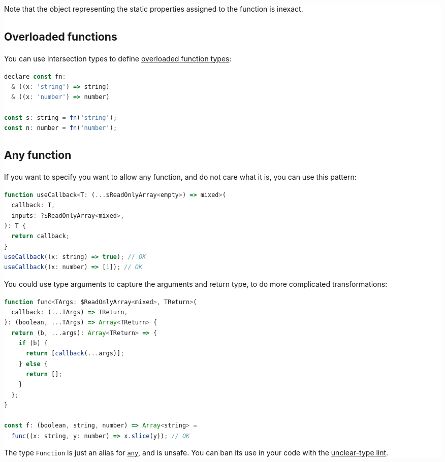 Note that the object representing the static properties assigned to the function is inexact.

## Overloaded functions
You can use intersection types to define [overloaded function types](../intersections/#toc-intersection-of-function-types):

```js flow-check
declare const fn:
  & ((x: 'string') => string)
  & ((x: 'number') => number)

const s: string = fn('string');
const n: number = fn('number');
```

## Any function

If you want to specify you want to allow any function, and do not care what it is, you can use this pattern:

```js flow-check
function useCallback<T: (...$ReadOnlyArray<empty>) => mixed>(
  callback: T,
  inputs: ?$ReadOnlyArray<mixed>,
): T {
  return callback;
}
useCallback((x: string) => true); // OK
useCallback((x: number) => [1]); // OK
```

You could use type arguments to capture the arguments and return type, to do more complicated transformations:

```js flow-check
function func<TArgs: $ReadOnlyArray<mixed>, TReturn>(
  callback: (...TArgs) => TReturn,
): (boolean, ...TArgs) => Array<TReturn> {
  return (b, ...args): Array<TReturn> => {
    if (b) {
      return [callback(...args)];
    } else {
      return [];
    }
  };
}

const f: (boolean, string, number) => Array<string> =
  func((x: string, y: number) => x.slice(y)); // OK
```

The type `Function` is just an alias for [`any`](../any), and is unsafe.
You can ban its use in your code with the [unclear-type lint](../../linting/rule-reference/#toc-unclear-type).
